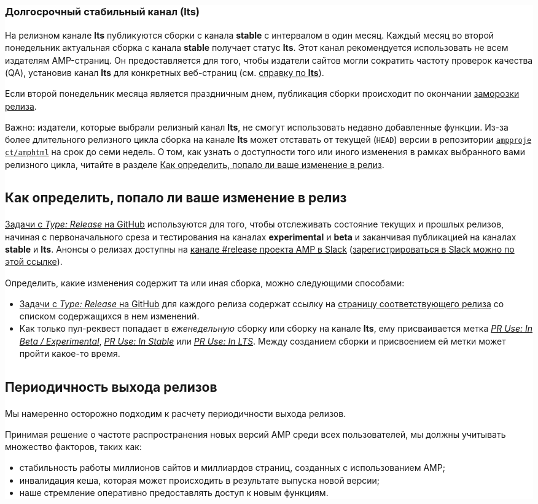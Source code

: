 ### Долгосрочный стабильный канал (lts) <a name="long-term-stable-lts"></a>

На релизном канале **lts** публикуются сборки с канала **stable** с интервалом в один месяц. Каждый месяц во второй понедельник актуальная сборка с канала **stable** получает статус **lts**. Этот канал рекомендуется использовать не всем издателям AMP-страниц. Он предоставляется для того, чтобы издатели сайтов могли сократить частоту проверок качества (QA), установив канал **lts** для конкретных веб-страниц (см. <a href="https://github.com/ampproject/amphtml/blob/main/docs/lts-release.md" data-md-type="link">справку по **lts**</a>).

Если второй понедельник месяца является праздничным днем, публикация сборки происходит по окончании [заморозки релиза](#release-freezes).

Важно: издатели, которые выбрали релизный канал **lts**, не смогут использовать недавно добавленные функции. Из-за более длительного релизного цикла сборка на канале **lts** может отставать от текущей (`HEAD`) версии в репозитории [`ampproject/amphtml`](https://github.com/ampproject/amphtml) на срок до семи недель. О том, как узнать о доступности того или иного изменения в рамках выбранного вами релизного цикла, читайте в разделе [Как определить, попало ли ваше изменение в релиз](#determining-if-your-change-is-in-a-release).

## Как определить, попало ли ваше изменение в релиз <a name="determining-if-your-change-is-in-a-release"></a>

[Задачи с _Type: Release_ на GitHub](https://github.com/ampproject/amphtml/labels/Type%3A%20Release) используются для того, чтобы отслеживать состояние текущих и прошлых релизов, начиная с первоначального среза и тестирования на каналах **experimental** и **beta** и заканчивая публикацией на каналах **stable** и **lts**. Анонсы о релизах доступны на [канале #release проекта AMP в Slack](https://amphtml.slack.com/messages/C4NVAR0H3/) ([зарегистрироваться в Slack можно по этой ссылке](https://bit.ly/amp-slack-signup)).

Определить, какие изменения содержит та или иная сборка, можно следующими способами:

- [Задачи с _Type: Release_ на GitHub](https://github.com/ampproject/amphtml/labels/Type%3A%20Release) для каждого релиза содержат ссылку на [страницу соответствующего релиза](https://github.com/ampproject/amphtml/releases) со списком содержащихся в нем изменений.
- Как только пул-реквест попадает в _еженедельную_ сборку или сборку на канале **lts**, ему присваивается метка [_PR Use: In Beta / Experimental_](https://github.com/ampproject/amphtml/issues?q=label%3A%22PR+use%3A+In+Beta+%2F+Experimental%22), [_PR Use: In Stable_](https://github.com/ampproject/amphtml/issues?utf8=%E2%9C%93&q=label%3A%22PR%20use%3A%20In%20Production%22) или [_PR Use: In LTS_](https://github.com/ampproject/amphtml/issues?utf8=%E2%9C%93&q=label%3A%22PR%20use%3A%20In%20LTS%22). Между созданием сборки и присвоением ей метки может пройти какое-то время.

## Периодичность выхода релизов <a name="release-cadence"></a>

Мы намеренно осторожно подходим к расчету периодичности выхода релизов.

Принимая решение о частоте распространения новых версий AMP среди всех пользователей, мы должны учитывать множество факторов, таких как:

- стабильность работы миллионов сайтов и миллиардов страниц, созданных с использованием AMP;
- инвалидация кеша, которая может происходить в результате выпуска новой версии;
- наше стремление оперативно предоставлять доступ к новым функциям.
